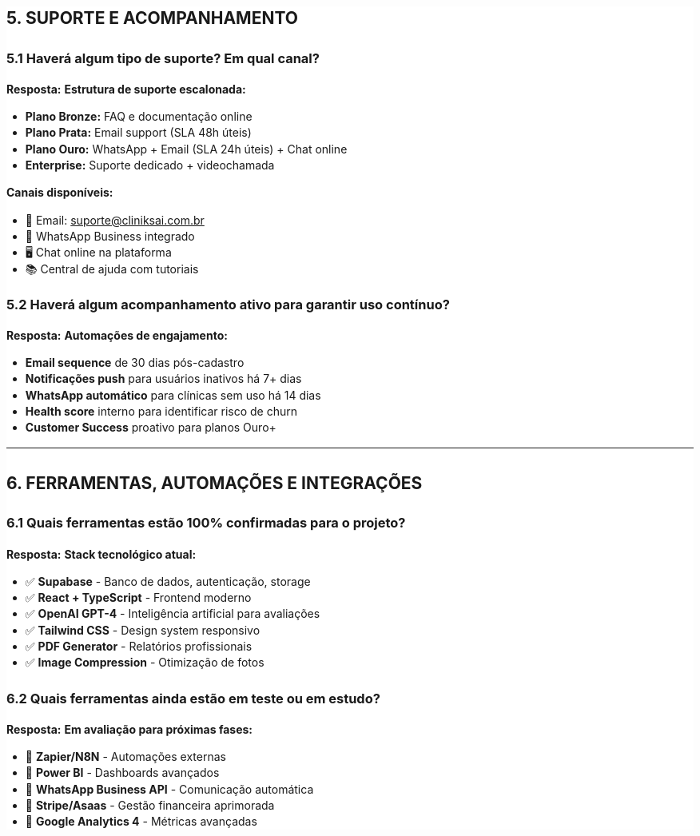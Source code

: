 
## 5. SUPORTE E ACOMPANHAMENTO

### 5.1 Haverá algum tipo de suporte? Em qual canal?
**Resposta:**
**Estrutura de suporte escalonada:**
- **Plano Bronze:** FAQ e documentação online
- **Plano Prata:** Email support (SLA 48h úteis)
- **Plano Ouro:** WhatsApp + Email (SLA 24h úteis) + Chat online
- **Enterprise:** Suporte dedicado + videochamada

**Canais disponíveis:**
- 📧 Email: suporte@cliniksai.com.br
- 💬 WhatsApp Business integrado
- 🖥️ Chat online na plataforma
- 📚 Central de ajuda com tutoriais

### 5.2 Haverá algum acompanhamento ativo para garantir uso contínuo?
**Resposta:**
**Automações de engajamento:**
- **Email sequence** de 30 dias pós-cadastro
- **Notificações push** para usuários inativos há 7+ dias
- **WhatsApp automático** para clínicas sem uso há 14 dias
- **Health score** interno para identificar risco de churn
- **Customer Success** proativo para planos Ouro+

---

## 6. FERRAMENTAS, AUTOMAÇÕES E INTEGRAÇÕES

### 6.1 Quais ferramentas estão 100% confirmadas para o projeto?
**Resposta:**
**Stack tecnológico atual:**
- ✅ **Supabase** - Banco de dados, autenticação, storage
- ✅ **React + TypeScript** - Frontend moderno
- ✅ **OpenAI GPT-4** - Inteligência artificial para avaliações
- ✅ **Tailwind CSS** - Design system responsivo
- ✅ **PDF Generator** - Relatórios profissionais
- ✅ **Image Compression** - Otimização de fotos

### 6.2 Quais ferramentas ainda estão em teste ou em estudo?
**Resposta:**
**Em avaliação para próximas fases:**
- 🔄 **Zapier/N8N** - Automações externas
- 🔄 **Power BI** - Dashboards avançados
- 🔄 **WhatsApp Business API** - Comunicação automática
- 🔄 **Stripe/Asaas** - Gestão financeira aprimorada
- 🔄 **Google Analytics 4** - Métricas avançadas
